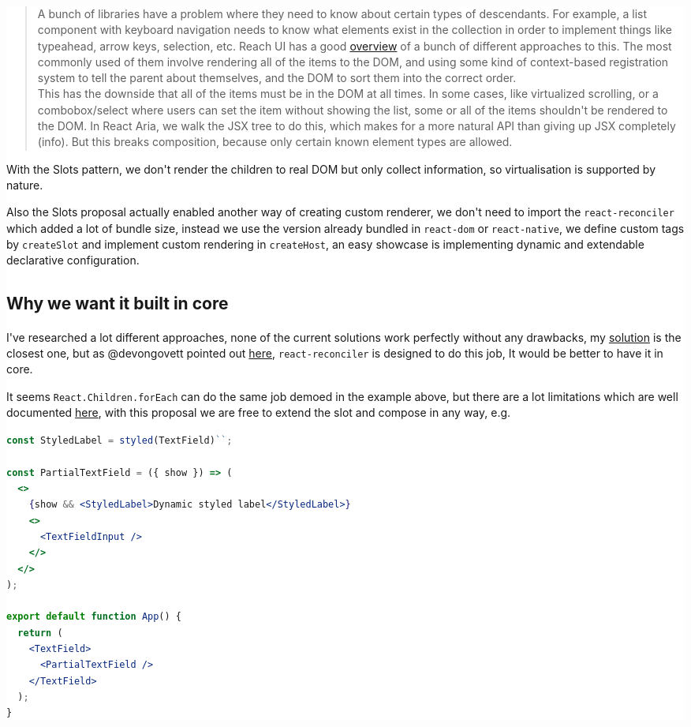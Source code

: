 > A bunch of libraries have a problem where they need to know about certain types of descendants. For example, a list component with keyboard navigation needs to know what elements exist in the collection in order to implement things like typeahead, arrow keys, selection, etc. Reach UI has a good [overview](https://github.com/reach/reach-ui/tree/dev/packages/descendants) of a bunch of different approaches to this. The most commonly used of them involve rendering all of the items to the DOM, and using some kind of context-based registration system to tell the parent about themselves, and the DOM to sort them into the correct order.  
> This has the downside that all of the items must be in the DOM at all times. In some cases, like virtualized scrolling, or a combobox/select where users can set the item without showing the list, some or all of the items shouldn't be rendered to the DOM. In React Aria, we walk the JSX tree to do this, which makes for a more natural API than giving up JSX completely (info). But this breaks composition, because only certain known element types are allowed.

With the Slots pattern, we don't render the children to real DOM but only collect information, so virtualisation is supported by nature.

Also the Slots proposal actually enabled another way of creating custom renderer, we don't need to import the `react-reconciler` which added a lot of bundle size, instead we use the version already bundled in `react-dom` or `react-native`, we define custom tags by `createSlot` and implement custom rendering in `createHost`, an easy showcase is implementing dynamic and extendable declarative configuration.

## Why we want it built in core

I've researched a lot different approaches, none of the current solutions work perfectly without any drawbacks, my [solution](https://github.com/nihgwu/create-slots) is the closest one, but as @devongovett pointed out [here](https://github.com/facebook/react/issues/24979#issuecomment-1205909188), `react-reconciler` is designed to do this job, It would be better to have it in core.

It seems `React.Children.forEach` can do the same job demoed in the example above, but there are a lot limitations which are well documented [here](https://github.com/reach/reach-ui/tree/dev/packages/descendants), with this proposal we are free to extend the slot and compose in any way, e.g.

```jsx
const StyledLabel = styled(TextField)``;

const PartialTextField = ({ show }) => (
  <>
    {show && <StyledLabel>Dynamic styled label</StyledLabel>}
    <>
      <TextFieldInput />
    </>
  </>
);

export default function App() {
  return (
    <TextField>
      <PartialTextField />
    </TextField>
  );
}
```

